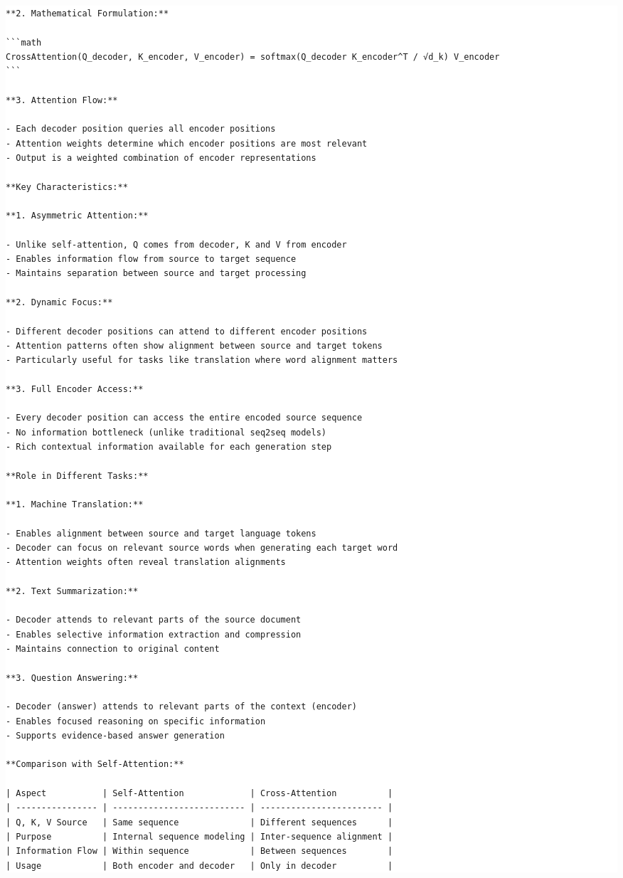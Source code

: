     **2. Mathematical Formulation:**

    ```math
    CrossAttention(Q_decoder, K_encoder, V_encoder) = softmax(Q_decoder K_encoder^T / √d_k) V_encoder
    ```

    **3. Attention Flow:**

    - Each decoder position queries all encoder positions
    - Attention weights determine which encoder positions are most relevant
    - Output is a weighted combination of encoder representations

    **Key Characteristics:**

    **1. Asymmetric Attention:**

    - Unlike self-attention, Q comes from decoder, K and V from encoder
    - Enables information flow from source to target sequence
    - Maintains separation between source and target processing

    **2. Dynamic Focus:**

    - Different decoder positions can attend to different encoder positions
    - Attention patterns often show alignment between source and target tokens
    - Particularly useful for tasks like translation where word alignment matters

    **3. Full Encoder Access:**

    - Every decoder position can access the entire encoded source sequence
    - No information bottleneck (unlike traditional seq2seq models)
    - Rich contextual information available for each generation step

    **Role in Different Tasks:**

    **1. Machine Translation:**

    - Enables alignment between source and target language tokens
    - Decoder can focus on relevant source words when generating each target word
    - Attention weights often reveal translation alignments

    **2. Text Summarization:**

    - Decoder attends to relevant parts of the source document
    - Enables selective information extraction and compression
    - Maintains connection to original content

    **3. Question Answering:**

    - Decoder (answer) attends to relevant parts of the context (encoder)
    - Enables focused reasoning on specific information
    - Supports evidence-based answer generation

    **Comparison with Self-Attention:**

    | Aspect           | Self-Attention             | Cross-Attention          |
    | ---------------- | -------------------------- | ------------------------ |
    | Q, K, V Source   | Same sequence              | Different sequences      |
    | Purpose          | Internal sequence modeling | Inter-sequence alignment |
    | Information Flow | Within sequence            | Between sequences        |
    | Usage            | Both encoder and decoder   | Only in decoder          |
